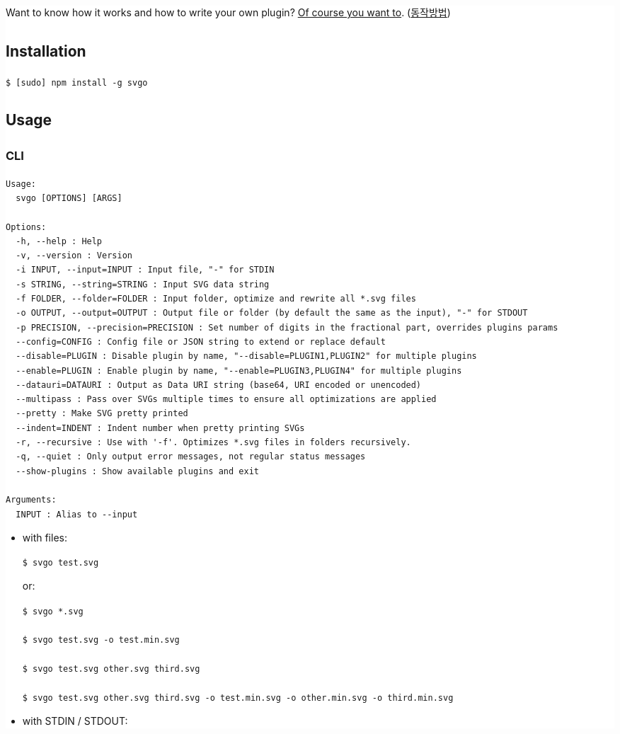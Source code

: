 Want to know how it works and how to write your own plugin? [Of course you want to](https://github.com/svg/svgo/blob/master/docs/how-it-works/en.md). ([동작방법](https://github.com/svg/svgo/blob/master/docs/how-it-works/ko.md))

Installation
------------

    $ [sudo] npm install -g svgo

Usage
-----

### CLI

    Usage:
      svgo [OPTIONS] [ARGS]

    Options:
      -h, --help : Help
      -v, --version : Version
      -i INPUT, --input=INPUT : Input file, "-" for STDIN
      -s STRING, --string=STRING : Input SVG data string
      -f FOLDER, --folder=FOLDER : Input folder, optimize and rewrite all *.svg files
      -o OUTPUT, --output=OUTPUT : Output file or folder (by default the same as the input), "-" for STDOUT
      -p PRECISION, --precision=PRECISION : Set number of digits in the fractional part, overrides plugins params
      --config=CONFIG : Config file or JSON string to extend or replace default
      --disable=PLUGIN : Disable plugin by name, "--disable=PLUGIN1,PLUGIN2" for multiple plugins
      --enable=PLUGIN : Enable plugin by name, "--enable=PLUGIN3,PLUGIN4" for multiple plugins
      --datauri=DATAURI : Output as Data URI string (base64, URI encoded or unencoded)
      --multipass : Pass over SVGs multiple times to ensure all optimizations are applied
      --pretty : Make SVG pretty printed
      --indent=INDENT : Indent number when pretty printing SVGs
      -r, --recursive : Use with '-f'. Optimizes *.svg files in folders recursively.
      -q, --quiet : Only output error messages, not regular status messages
      --show-plugins : Show available plugins and exit

    Arguments:
      INPUT : Alias to --input

-   with files:

        $ svgo test.svg

    or:

        $ svgo *.svg

        $ svgo test.svg -o test.min.svg

        $ svgo test.svg other.svg third.svg

        $ svgo test.svg other.svg third.svg -o test.min.svg -o other.min.svg -o third.min.svg

-   with STDIN / STDOUT:
